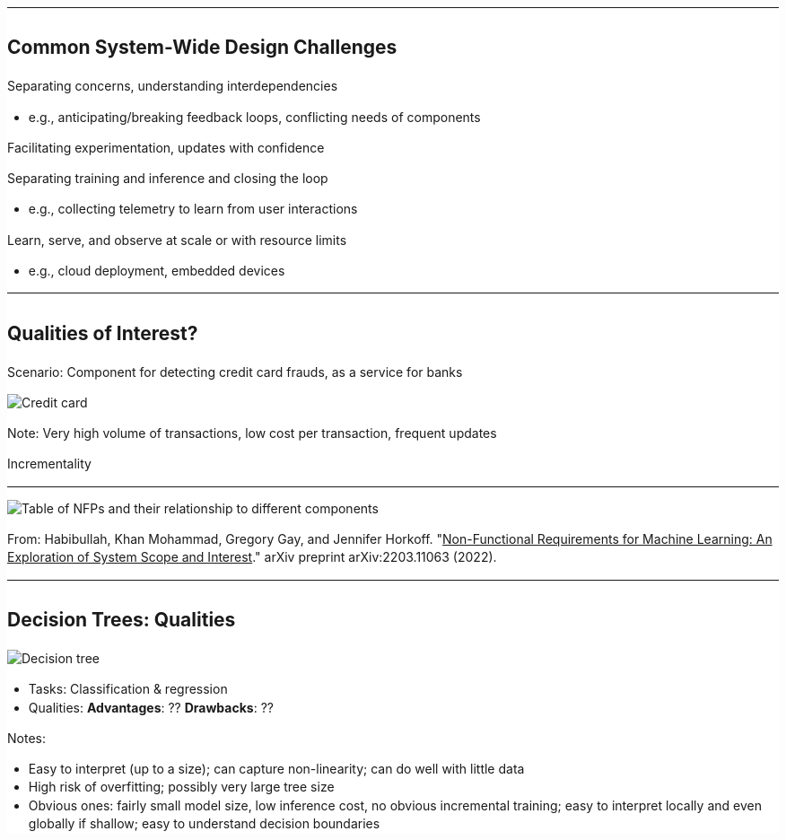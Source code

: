 ----
## Common System-Wide Design Challenges

Separating concerns, understanding interdependencies
* e.g., anticipating/breaking feedback loops, conflicting needs of components

Facilitating experimentation, updates with confidence

Separating training and inference and closing the loop
* e.g., collecting telemetry to learn from user interactions

Learn, serve, and observe at scale or with resource limits
* e.g., cloud deployment, embedded devices




----
## Qualities of Interest?

Scenario: Component for detecting credit card frauds, as a service for banks

![Credit card](credit-card.jpg)



Note: Very high volume of transactions, low cost per transaction, frequent updates

Incrementality



----
![Table of NFPs and their relationship to different components](nfps.png)



From: Habibullah, Khan Mohammad, Gregory Gay, and Jennifer Horkoff. "[Non-Functional Requirements for Machine Learning: An Exploration of System Scope and Interest](https://arxiv.org/abs/2203.11063)." arXiv preprint arXiv:2203.11063 (2022).



----
## Decision Trees: Qualities

![Decision tree](decisiontreeexample.png)

  
* Tasks: Classification & regression
* Qualities: __Advantages__: ??  __Drawbacks__: ??

Notes:
* Easy to interpret (up to a size); can capture non-linearity; can do well with
  little data
* High risk of overfitting; possibly very large tree size
* Obvious ones: fairly small model size, low inference cost, 
no obvious incremental training; easy to interpret locally and 
even globally if shallow; easy to understand decision boundaries
